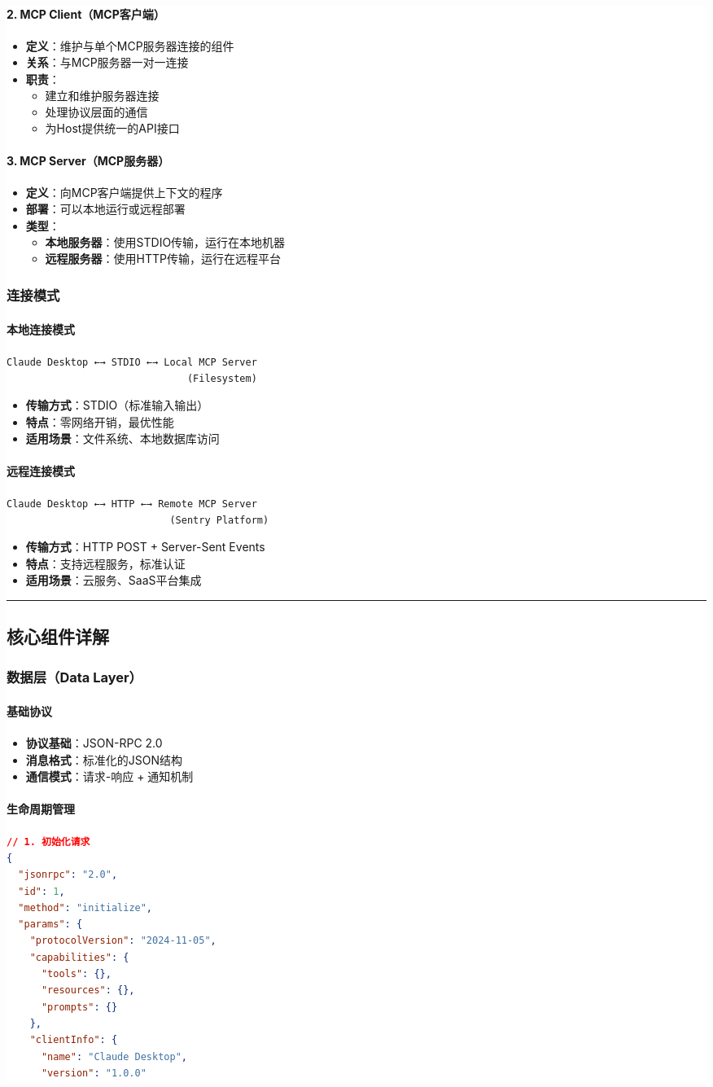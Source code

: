 #### 2. MCP Client（MCP客户端）
- **定义**：维护与单个MCP服务器连接的组件
- **关系**：与MCP服务器一对一连接
- **职责**：
  - 建立和维护服务器连接
  - 处理协议层面的通信
  - 为Host提供统一的API接口

#### 3. MCP Server（MCP服务器）
- **定义**：向MCP客户端提供上下文的程序
- **部署**：可以本地运行或远程部署
- **类型**：
  - **本地服务器**：使用STDIO传输，运行在本地机器
  - **远程服务器**：使用HTTP传输，运行在远程平台

### 连接模式

#### 本地连接模式
```
Claude Desktop ←→ STDIO ←→ Local MCP Server
                               (Filesystem)
```
- **传输方式**：STDIO（标准输入输出）
- **特点**：零网络开销，最优性能
- **适用场景**：文件系统、本地数据库访问

#### 远程连接模式
```
Claude Desktop ←→ HTTP ←→ Remote MCP Server
                            (Sentry Platform)
```
- **传输方式**：HTTP POST + Server-Sent Events
- **特点**：支持远程服务，标准认证
- **适用场景**：云服务、SaaS平台集成

---

## 核心组件详解

### 数据层（Data Layer）

#### 基础协议
- **协议基础**：JSON-RPC 2.0
- **消息格式**：标准化的JSON结构
- **通信模式**：请求-响应 + 通知机制

#### 生命周期管理
```json
// 1. 初始化请求
{
  "jsonrpc": "2.0",
  "id": 1,
  "method": "initialize",
  "params": {
    "protocolVersion": "2024-11-05",
    "capabilities": {
      "tools": {},
      "resources": {},
      "prompts": {}
    },
    "clientInfo": {
      "name": "Claude Desktop",
      "version": "1.0.0"
```